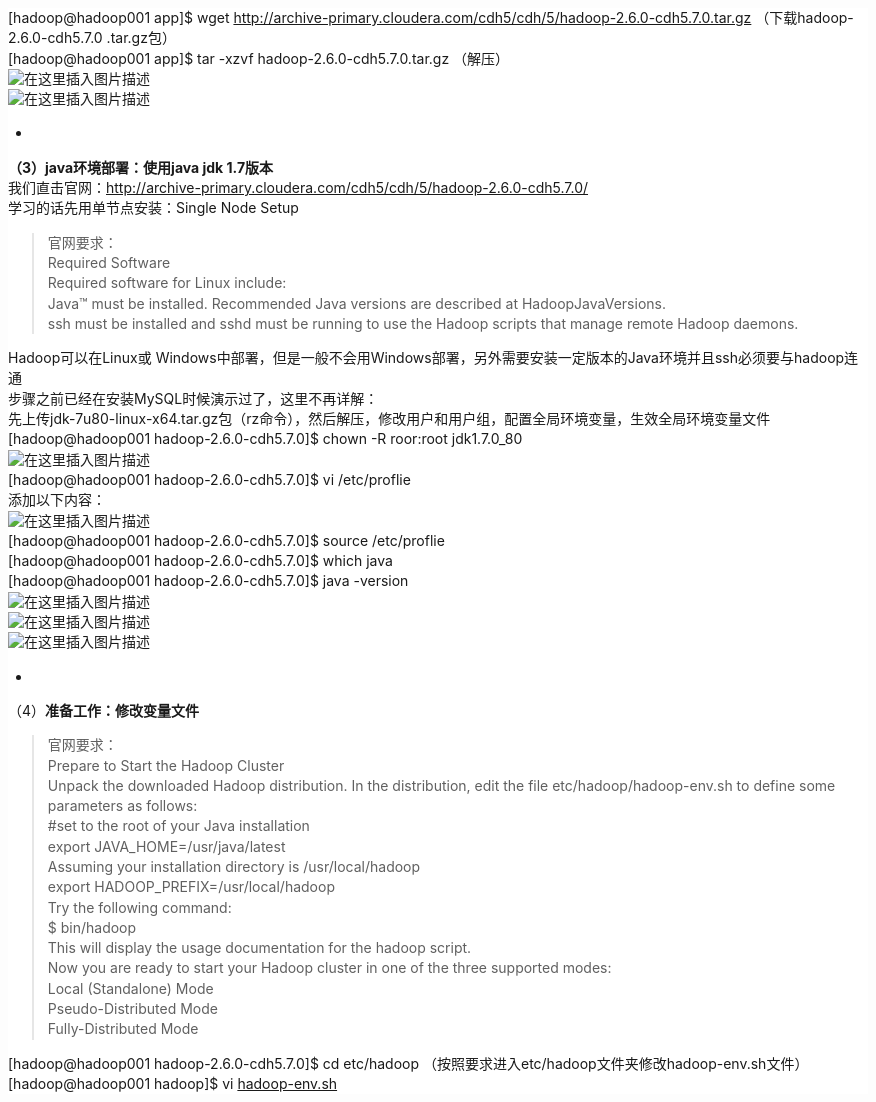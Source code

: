 [hadoop@hadoop001 app]$ wget <a href="http://archive-primary.cloudera.com/cdh5/cdh/5/hadoop-2.6.0-cdh5.7.0.tar.gz" rel="nofollow">http://archive-primary.cloudera.com/cdh5/cdh/5/hadoop-2.6.0-cdh5.7.0.tar.gz</a> （下载hadoop-2.6.0-cdh5.7.0 .tar.gz包）<br>
[hadoop@hadoop001 app]$ tar -xzvf hadoop-2.6.0-cdh5.7.0.tar.gz （解压）<br>
<img src="https://img-blog.csdn.net/20181005131304391?watermark/2/text/aHR0cHM6Ly9ibG9nLmNzZG4ubmV0L1N5bHZpYV9ENTA3/font/5a6L5L2T/fontsize/400/fill/I0JBQkFCMA==/dissolve/70" alt="在这里插入图片描述"><br>
<img src="https://img-blog.csdn.net/20181005131737817?watermark/2/text/aHR0cHM6Ly9ibG9nLmNzZG4ubmV0L1N5bHZpYV9ENTA3/font/5a6L5L2T/fontsize/400/fill/I0JBQkFCMA==/dissolve/70" alt="在这里插入图片描述"></p>
<ul>
<li>
</ul>
<p><strong>（3）java环境部署：使用java jdk 1.7版本</strong><br>
我们直击官网：<a href="http://archive-primary.cloudera.com/cdh5/cdh/5/hadoop-2.6.0-cdh5.7.0/" rel="nofollow">http://archive-primary.cloudera.com/cdh5/cdh/5/hadoop-2.6.0-cdh5.7.0/</a><br>
学习的话先用单节点安装：Single Node Setup</p>
<blockquote>
<p>官网要求：<br>
Required Software<br>
Required software for Linux include:<br>
Java™ must be installed. Recommended Java versions are described at HadoopJavaVersions.<br>
ssh must be installed and sshd must be running to use the Hadoop scripts that manage remote Hadoop daemons.</p>
</blockquote>
<p>Hadoop可以在Linux或 Windows中部署，但是一般不会用Windows部署，另外需要安装一定版本的Java环境并且ssh必须要与hadoop连通<br>
步骤之前已经在安装MySQL时候演示过了，这里不再详解：<br>
先上传jdk-7u80-linux-x64.tar.gz包（rz命令），然后解压，修改用户和用户组，配置全局环境变量，生效全局环境变量文件<br>
[hadoop@hadoop001 hadoop-2.6.0-cdh5.7.0]$ chown -R roor:root jdk1.7.0_80<br>
<img src="https://img-blog.csdn.net/20181005132427889?watermark/2/text/aHR0cHM6Ly9ibG9nLmNzZG4ubmV0L1N5bHZpYV9ENTA3/font/5a6L5L2T/fontsize/400/fill/I0JBQkFCMA==/dissolve/70" alt="在这里插入图片描述"><br>
[hadoop@hadoop001 hadoop-2.6.0-cdh5.7.0]$ vi /etc/proflie<br>
添加以下内容：<br>
<img src="https://img-blog.csdn.net/20181005133019922?watermark/2/text/aHR0cHM6Ly9ibG9nLmNzZG4ubmV0L1N5bHZpYV9ENTA3/font/5a6L5L2T/fontsize/400/fill/I0JBQkFCMA==/dissolve/70" alt="在这里插入图片描述"><br>
[hadoop@hadoop001 hadoop-2.6.0-cdh5.7.0]$ source /etc/proflie<br>
[hadoop@hadoop001 hadoop-2.6.0-cdh5.7.0]$ which java<br>
[hadoop@hadoop001 hadoop-2.6.0-cdh5.7.0]$ java -version<br>
<img src="https://img-blog.csdn.net/20181005132605304?watermark/2/text/aHR0cHM6Ly9ibG9nLmNzZG4ubmV0L1N5bHZpYV9ENTA3/font/5a6L5L2T/fontsize/400/fill/I0JBQkFCMA==/dissolve/70" alt="在这里插入图片描述"><br>
<img src="https://img-blog.csdn.net/2018100513262545?watermark/2/text/aHR0cHM6Ly9ibG9nLmNzZG4ubmV0L1N5bHZpYV9ENTA3/font/5a6L5L2T/fontsize/400/fill/I0JBQkFCMA==/dissolve/70" alt="在这里插入图片描述"><br>
<img src="https://img-blog.csdn.net/20181005132630692?watermark/2/text/aHR0cHM6Ly9ibG9nLmNzZG4ubmV0L1N5bHZpYV9ENTA3/font/5a6L5L2T/fontsize/400/fill/I0JBQkFCMA==/dissolve/70" alt="在这里插入图片描述"></p>
<ul>
<li>
</ul>
<p>（4）<strong>准备工作：修改变量文件</strong></p>
<blockquote>
<p>官网要求：<br>
Prepare to Start the Hadoop Cluster<br>
Unpack the downloaded Hadoop distribution. In the distribution, edit the file etc/hadoop/hadoop-env.sh to define some parameters as follows:<br>
#set to the root of your Java installation<br>
export JAVA_HOME=/usr/java/latest<br>
Assuming your installation directory is /usr/local/hadoop<br>
export HADOOP_PREFIX=/usr/local/hadoop<br>
Try the following command:<br>
$ bin/hadoop<br>
This will display the usage documentation for the hadoop script.<br>
Now you are ready to start your Hadoop cluster in one of the three supported modes:<br>
Local (Standalone) Mode<br>
Pseudo-Distributed Mode<br>
Fully-Distributed Mode</p>
</blockquote>
<p>[hadoop@hadoop001 hadoop-2.6.0-cdh5.7.0]$ cd etc/hadoop （按照要求进入etc/hadoop文件夹修改hadoop-env.sh文件）<br>
[hadoop@hadoop001 hadoop]$ vi <a href="http://hadoop-env.sh" rel="nofollow">hadoop-env.sh</a><br>